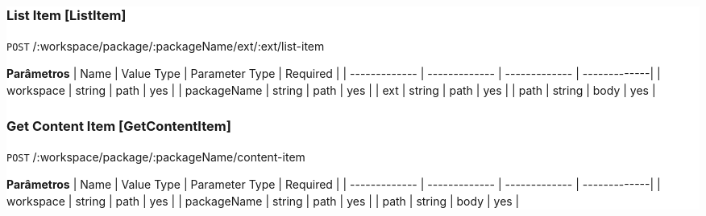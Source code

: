 ### **List Item** [ListItem]
`POST` /:workspace/package/:packageName/ext/:ext/list-item

**Parâmetros**
| Name  | Value Type | Parameter Type | Required |
| ------------- | ------------- | ------------- | -------------|
| workspace  | string  | path  | yes  |
| packageName | string  | path  | yes  |
| ext | string  | path  | yes  |
| path  | string  | body  | yes  |


### **Get Content Item** [GetContentItem]
`POST` /:workspace/package/:packageName/content-item

**Parâmetros**
| Name  | Value Type | Parameter Type | Required |
| ------------- | ------------- | ------------- | -------------|
| workspace  | string  | path  | yes  |
| packageName | string  | path  | yes  |
| path  | string  | body  | yes  |

